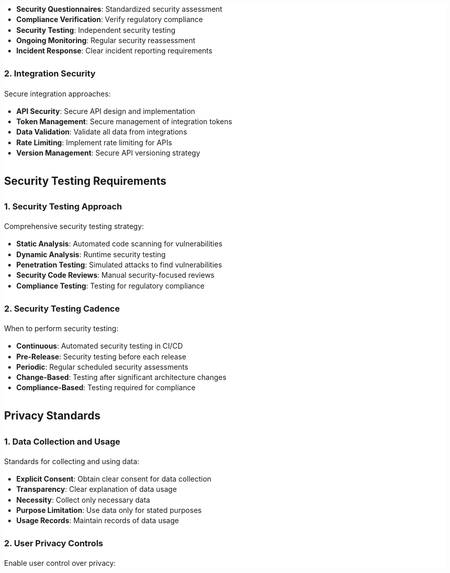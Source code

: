 - **Security Questionnaires**: Standardized security assessment
- **Compliance Verification**: Verify regulatory compliance
- **Security Testing**: Independent security testing
- **Ongoing Monitoring**: Regular security reassessment
- **Incident Response**: Clear incident reporting requirements

### 2. Integration Security

Secure integration approaches:

- **API Security**: Secure API design and implementation
- **Token Management**: Secure management of integration tokens
- **Data Validation**: Validate all data from integrations
- **Rate Limiting**: Implement rate limiting for APIs
- **Version Management**: Secure API versioning strategy

## Security Testing Requirements

### 1. Security Testing Approach

Comprehensive security testing strategy:

- **Static Analysis**: Automated code scanning for vulnerabilities
- **Dynamic Analysis**: Runtime security testing
- **Penetration Testing**: Simulated attacks to find vulnerabilities
- **Security Code Reviews**: Manual security-focused reviews
- **Compliance Testing**: Testing for regulatory compliance

### 2. Security Testing Cadence

When to perform security testing:

- **Continuous**: Automated security testing in CI/CD
- **Pre-Release**: Security testing before each release
- **Periodic**: Regular scheduled security assessments
- **Change-Based**: Testing after significant architecture changes
- **Compliance-Based**: Testing required for compliance

## Privacy Standards

### 1. Data Collection and Usage

Standards for collecting and using data:

- **Explicit Consent**: Obtain clear consent for data collection
- **Transparency**: Clear explanation of data usage
- **Necessity**: Collect only necessary data
- **Purpose Limitation**: Use data only for stated purposes
- **Usage Records**: Maintain records of data usage

### 2. User Privacy Controls

Enable user control over privacy:
